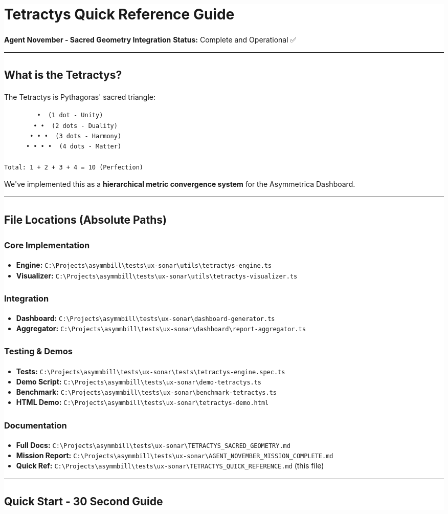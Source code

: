 # Tetractys Quick Reference Guide

**Agent November - Sacred Geometry Integration**
**Status:** Complete and Operational ✅

---

## What is the Tetractys?

The Tetractys is Pythagoras' sacred triangle:
```
         •  (1 dot - Unity)
        • •  (2 dots - Duality)
       • • •  (3 dots - Harmony)
      • • • •  (4 dots - Matter)

Total: 1 + 2 + 3 + 4 = 10 (Perfection)
```

We've implemented this as a **hierarchical metric convergence system** for the Asymmetrica Dashboard.

---

## File Locations (Absolute Paths)

### Core Implementation
- **Engine:** `C:\Projects\asymmbill\tests\ux-sonar\utils\tetractys-engine.ts`
- **Visualizer:** `C:\Projects\asymmbill\tests\ux-sonar\utils\tetractys-visualizer.ts`

### Integration
- **Dashboard:** `C:\Projects\asymmbill\tests\ux-sonar\dashboard-generator.ts`
- **Aggregator:** `C:\Projects\asymmbill\tests\ux-sonar\dashboard\report-aggregator.ts`

### Testing & Demos
- **Tests:** `C:\Projects\asymmbill\tests\ux-sonar\tests\tetractys-engine.spec.ts`
- **Demo Script:** `C:\Projects\asymmbill\tests\ux-sonar\demo-tetractys.ts`
- **Benchmark:** `C:\Projects\asymmbill\tests\ux-sonar\benchmark-tetractys.ts`
- **HTML Demo:** `C:\Projects\asymmbill\tests\ux-sonar\tetractys-demo.html`

### Documentation
- **Full Docs:** `C:\Projects\asymmbill\tests\ux-sonar\TETRACTYS_SACRED_GEOMETRY.md`
- **Mission Report:** `C:\Projects\asymmbill\tests\ux-sonar\AGENT_NOVEMBER_MISSION_COMPLETE.md`
- **Quick Ref:** `C:\Projects\asymmbill\tests\ux-sonar\TETRACTYS_QUICK_REFERENCE.md` (this file)

---

## Quick Start - 30 Second Guide
